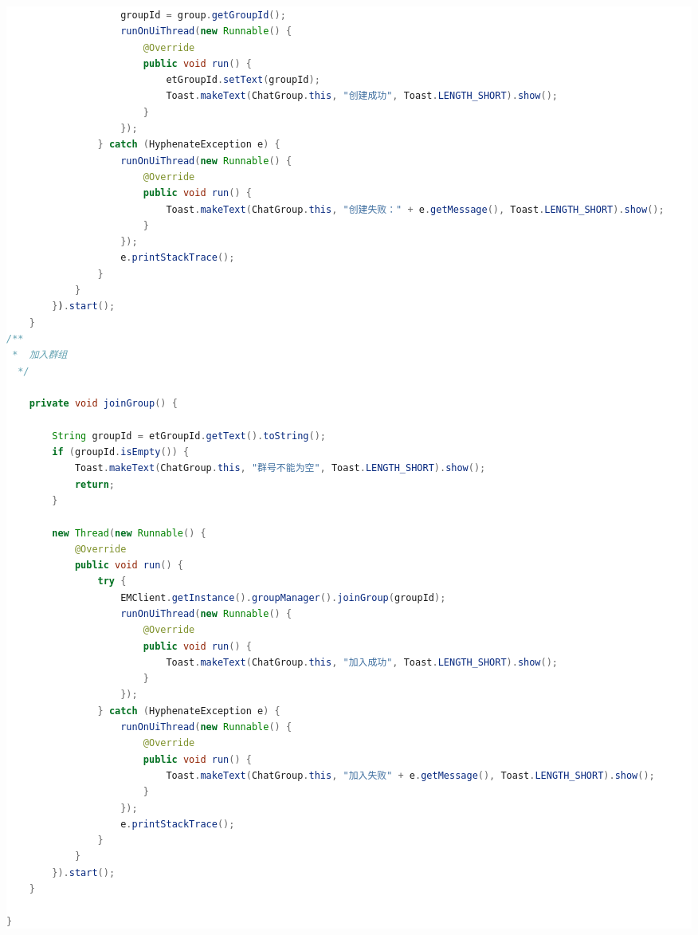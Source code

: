 ```java
                    groupId = group.getGroupId();
                    runOnUiThread(new Runnable() {
                        @Override
                        public void run() {
                            etGroupId.setText(groupId);
                            Toast.makeText(ChatGroup.this, "创建成功", Toast.LENGTH_SHORT).show();
                        }
                    });
                } catch (HyphenateException e) {
                    runOnUiThread(new Runnable() {
                        @Override
                        public void run() {
                            Toast.makeText(ChatGroup.this, "创建失败：" + e.getMessage(), Toast.LENGTH_SHORT).show();
                        }
                    });
                    e.printStackTrace();
                }
            }
        }).start();
    }
/**
 *  加入群组
  */
   
    private void joinGroup() {

        String groupId = etGroupId.getText().toString();
        if (groupId.isEmpty()) {
            Toast.makeText(ChatGroup.this, "群号不能为空", Toast.LENGTH_SHORT).show();
            return;
        }

        new Thread(new Runnable() {
            @Override
            public void run() {
                try {
                    EMClient.getInstance().groupManager().joinGroup(groupId);
                    runOnUiThread(new Runnable() {
                        @Override
                        public void run() {
                            Toast.makeText(ChatGroup.this, "加入成功", Toast.LENGTH_SHORT).show();
                        }
                    });
                } catch (HyphenateException e) {
                    runOnUiThread(new Runnable() {
                        @Override
                        public void run() {
                            Toast.makeText(ChatGroup.this, "加入失败" + e.getMessage(), Toast.LENGTH_SHORT).show();
                        }
                    });
                    e.printStackTrace();
                }
            }
        }).start();
    }

}

```
